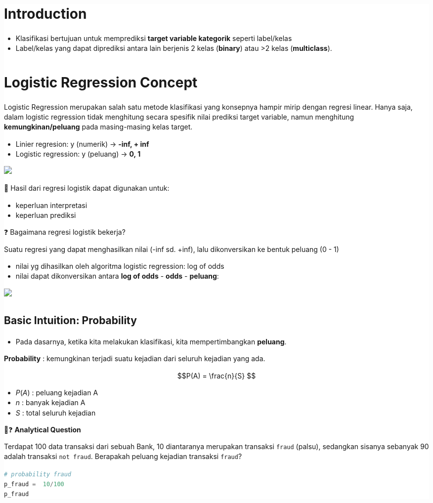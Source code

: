# Introduction

* Klasifikasi bertujuan untuk memprediksi **target variable kategorik** seperti label/kelas
* Label/kelas yang dapat diprediksi antara lain berjenis 2 kelas (**binary**) atau >2 kelas (**multiclass**).

# Logistic Regression Concept

Logistic Regression merupakan salah satu metode klasifikasi yang konsepnya hampir mirip dengan regresi linear. Hanya saja, dalam logistic regression tidak menghitung secara spesifik nilai prediksi target variable, namun menghitung **kemungkinan/peluang** pada masing-masing kelas target.

- Linier regresion: y (numerik) -> **-inf, + inf**
- Logistic regression: y (peluang) -> **0, 1**

![](https://raw.githubusercontent.com/Saltfarmer/Algoritma-BFLP-DS-Audit/main/5.%20Classification%20Model/assets/data-science-programming-contrast-linear-logistic-regression.jpg)

📝 Hasil dari regresi logistik dapat digunakan untuk:
- keperluan interpretasi
- keperluan prediksi

❓ Bagaimana regresi logistik bekerja? 

Suatu regresi yang dapat menghasilkan nilai (-inf sd. +inf), lalu dikonversikan ke bentuk peluang (0 - 1)
  - nilai yg dihasilkan oleh algoritma logistic regression: log of odds
  - nilai dapat dikonversikan antara **log of odds** - **odds** - **peluang**:

<div>
<img src="https://raw.githubusercontent.com/Saltfarmer/Algoritma-BFLP-DS-Audit/main/5.%20Classification%20Model/assets/linear_vs_logistic_regression.png" width="700"/>
</div>

## Basic Intuition: Probability

* Pada dasarnya, ketika kita melakukan klasifikasi, kita mempertimbangkan **peluang**.

**Probability** : kemungkinan terjadi suatu kejadian dari seluruh kejadian yang ada.

$$P(A) = \frac{n}{S} $$ 

* $P(A)$ : peluang kejadian A
* $n$ : banyak kejadian A
* $S$ : total seluruh kejadian

💭❓ **Analytical Question**

Terdapat 100 data transaksi dari sebuah Bank, 10 diantaranya merupakan transaksi `fraud` (palsu), sedangkan sisanya sebanyak 90 adalah transaksi `not fraud`. Berapakah peluang kejadian transaksi `fraud`?


```python
# probability fraud
p_fraud =  10/100
p_fraud 
```
